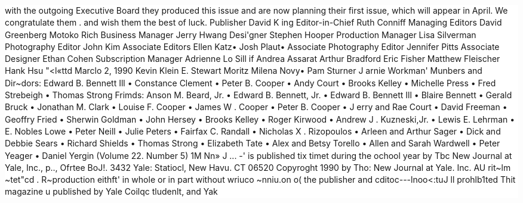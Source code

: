 with the outgoing Executive Board 
they produced this issue and are now 
planning their first issue, which will 
appear in April. We congratulate them . 
and wish them the best of luck. 
Publisher 
David K ing 
Editor-in-Chief Ruth Conniff 
Managing Editors 
David Greenberg 
Motoko Rich 
Business Manager Jerry Hwang 
Desi'gner 
Stephen Hooper 
Production Manager 
Lisa Silverman 
Photography Editor John Kim 
Associate Editors 
Ellen Katz• 
Josh Plaut• 
Associate Photography Editor 
Jennifer Pitts 
Associate Designer 
Ethan Cohen 
Subscription Manager 
Adrienne Lo 
Sill if 
Andrea Assarat 
Arthur Bradford 
Eric Fisher 
Matthew Fleischer 
Hank Hsu 
"<l«ttd Marclo 2, 1990 
Kevin Klein 
E. Stewart Moritz 
Milena Novy• 
Pam Sturner 
J arnie Workman' 
Munbers and Dir~dors: Edward B. Bennett Ill • 
Constance Clement • Peter B. Cooper • Andy 
Court • Brooks Kelley • Michelle Press • Fred 
Strebeigh • Thomas Strong 
Frimds: Anson M. Beard, Jr. • Edward B. 
Bennett, Jr. • Edward B. Bennett Ill • Blaire 
Bennett • Gerald Bruck • Jonathan M. Clark • 
Louise F. Cooper • James W . Cooper • Peter B. 
Cooper • J erry and Rae Court • David Freeman 
• Geoffry Fried • Sherwin Goldman • John 
Hersey • Brooks Kelley • Roger Kirwood • 
Andrew J . Kuzneski,Jr. • Lewis E. Lehrman • 
E. Nobles Lowe • Peter Neill • Julie Peters • 
Fairfax C. Randall • Nicholas X . Rizopoulos • 
Arleen and Arthur Sager • Dick and Debbie 
Sears • Richard Shields • Thomas Strong • 
Elizabeth Tate • Alex and Betsy Torello • Allen 
and Sarah Wardwell • Peter Yeager • Daniel 
Yergin 
(Volume 22. Number 5) 1M Nn» J ... -' is published tix timet 
during the ochool year by Tbc New Journal at Yale, Inc., p.., 
Ofrtee BoJ!. 3432 Yale: Statiocl, New Havu. CT 06520 
Copyroght 1990 by Tho: New Journal at Yale. Inc. AU rit~lm 
~tet"cd . R~production eithft' in whole or in part without wriuco 
~nniu.on o( the publisher and cditoc---lnoo<:tuJ ll prohlb1ted 
Thit magazine u published by Yale Coilqc tludenlt, and Yak 
